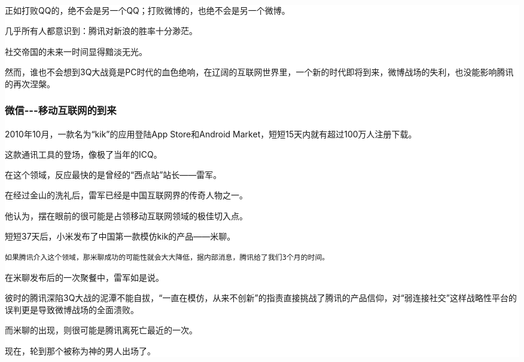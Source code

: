 

正如打败QQ的，绝不会是另一个QQ；打败微博的，也绝不会是另一个微博。



几乎所有人都意识到：腾讯对新浪的胜率十分渺茫。



社交帝国的未来一时间显得黯淡无光。



然而，谁也不会想到3Q大战竟是PC时代的血色绝响，在辽阔的互联网世界里，一个新的时代即将到来，微博战场的失利，也没能影响腾讯的再次涅槃。

### 微信---移动互联网的到来

2010年10月，一款名为“kik”的应用登陆App Store和Android Market，短短15天内就有超过100万人注册下载。



这款通讯工具的登场，像极了当年的ICQ。



在这个领域，反应最快的是曾经的“西点站”站长——雷军。



在经过金山的洗礼后，雷军已经是中国互联网界的传奇人物之一。



他认为，摆在眼前的很可能是占领移动互联网领域的极佳切入点。



短短37天后，小米发布了中国第一款模仿kik的产品——米聊。

```
如果腾讯介入这个领域，那米聊成功的可能性就会大大降低，据内部消息，腾讯给了我们3个月的时间。
```


在米聊发布后的一次聚餐中，雷军如是说。



彼时的腾讯深陷3Q大战的泥潭不能自拔，“一直在模仿，从来不创新”的指责直接挑战了腾讯的产品信仰，对“弱连接社交”这样战略性平台的误判更是导致微博战场的全面溃败。



而米聊的出现，则很可能是腾讯离死亡最近的一次。



现在，轮到那个被称为神的男人出场了。
